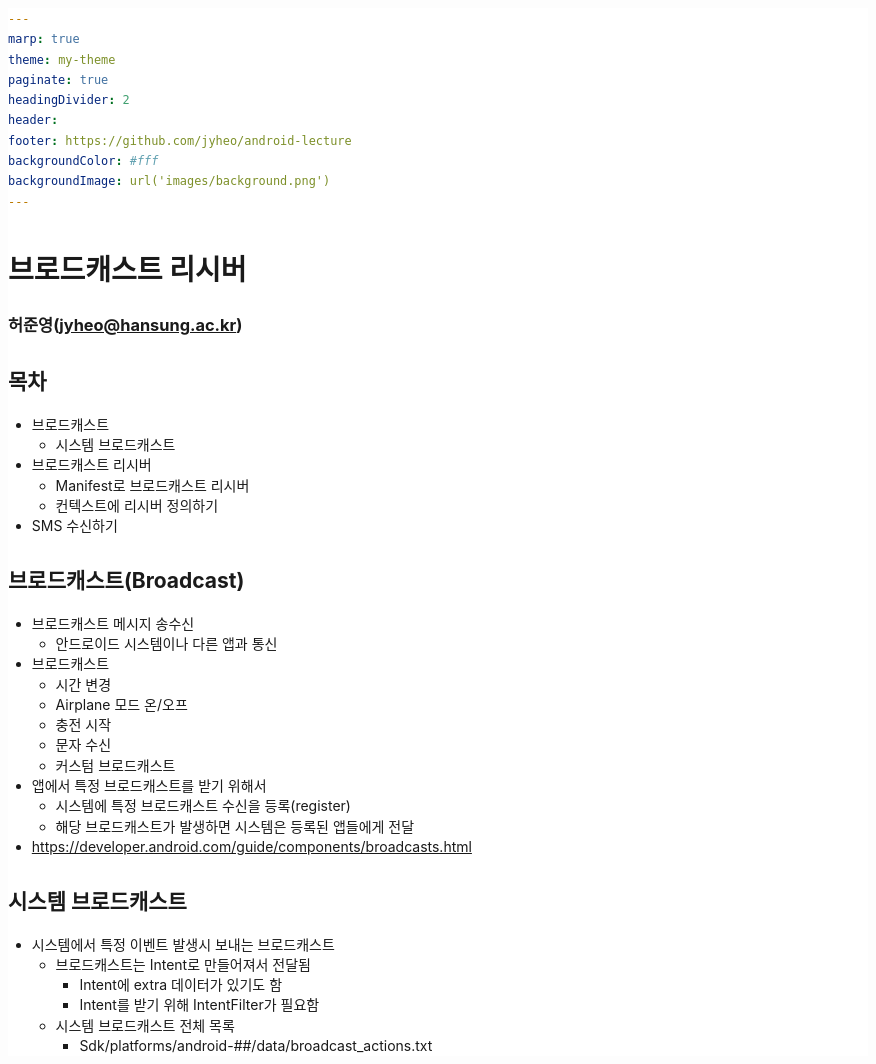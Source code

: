 ```yaml
---
marp: true
theme: my-theme
paginate: true
headingDivider: 2
header: 
footer: https://github.com/jyheo/android-lecture
backgroundColor: #fff
backgroundImage: url('images/background.png')
---
```


# 브로드캐스트 리시버

### 허준영(jyheo@hansung.ac.kr)


## 목차
* 브로드캐스트
    - 시스템 브로드캐스트
* 브로드캐스트 리시버
    -  Manifest로 브로드캐스트 리시버
    - 컨텍스트에 리시버 정의하기
* SMS 수신하기


## 브로드캐스트(Broadcast)
* 브로드캐스트 메시지 송수신
    - 안드로이드 시스템이나 다른 앱과 통신
* 브로드캐스트
    - 시간 변경
    - Airplane 모드 온/오프
    - 충전 시작
    - 문자 수신
    - 커스텀 브로드캐스트
* 앱에서 특정 브로드캐스트를 받기 위해서
    - 시스템에 특정 브로드캐스트 수신을 등록(register)
    - 해당 브로드캐스트가 발생하면 시스템은 등록된 앱들에게 전달
* https://developer.android.com/guide/components/broadcasts.html


## 시스템 브로드캐스트
* 시스템에서 특정 이벤트 발생시 보내는 브로드캐스트
    - 브로드캐스트는 Intent로 만들어져서 전달됨
        + Intent에 extra 데이터가 있기도 함
        + Intent를 받기 위해 IntentFilter가 필요함
    - 시스템 브로드캐스트 전체 목록
      + Sdk/platforms/android-##/data/broadcast_actions.txt
